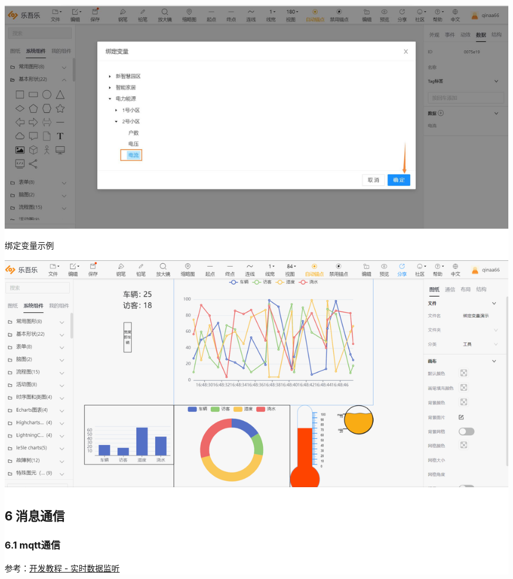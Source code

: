 ![乐吾乐2D可视化  数据](/img/shuju4.jpg)  

绑定变量示例

![乐吾乐2D可视化  绑定变量](/img/bdbl.gif)  



## 6 消息通信

### **6.1 mqtt通信**

参考：[开发教程 - 实时数据监听](../tutorial/data#mqtt)
